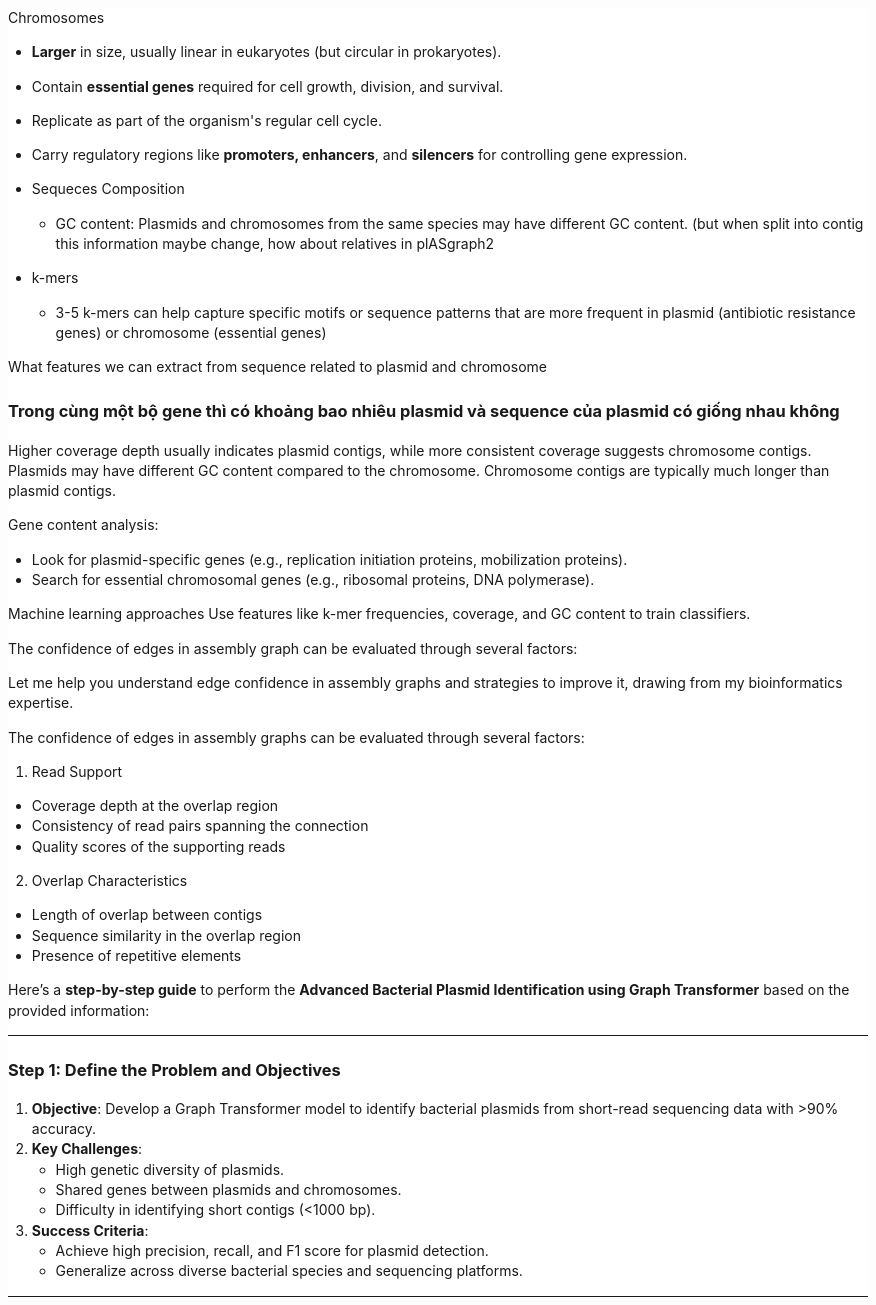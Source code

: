 Chromosomes

- **Larger** in size, usually linear in eukaryotes (but circular in prokaryotes).
- Contain **essential genes** required for cell growth, division, and survival.
- Replicate as part of the organism's regular cell cycle.
- Carry regulatory regions like **promoters, enhancers**, and **silencers** for controlling gene expression.

- Sequeces Composition
	- GC content: Plasmids and chromosomes from the same species may have different GC content. (but when split into contig this information maybe change, how about relatives in plASgraph2
- k-mers
	- 3-5 k-mers can help capture specific motifs or sequence patterns that are more frequent in plasmid (antibiotic resistance genes) or chromosome (essential genes)

What features we can extract from sequence related to plasmid and chromosome

### Trong cùng một bộ gene thì có khoảng bao nhiêu plasmid và sequence của plasmid có giống nhau không

Higher coverage depth usually indicates plasmid contigs, while more consistent coverage suggests chromosome contigs.
Plasmids may have different GC content compared to the chromosome.
Chromosome contigs are typically much longer than plasmid contigs.

Gene content analysis:

- Look for plasmid-specific genes (e.g., replication initiation proteins, mobilization proteins).
- Search for essential chromosomal genes (e.g., ribosomal proteins, DNA polymerase).

Machine learning approaches
Use features like k-mer frequencies, coverage, and GC content to train classifiers.

The confidence of edges in assembly graph can be evaluated through several factors:

Let me help you understand edge confidence in assembly graphs and strategies to improve it, drawing from my bioinformatics expertise.

The confidence of edges in assembly graphs can be evaluated through several factors:

1. Read Support
- Coverage depth at the overlap region
- Consistency of read pairs spanning the connection
- Quality scores of the supporting reads

2. Overlap Characteristics
- Length of overlap between contigs
- Sequence similarity in the overlap region
- Presence of repetitive elements

Here’s a **step-by-step guide** to perform the **Advanced Bacterial Plasmid Identification using Graph Transformer** based on the provided information:

---

### **Step 1: Define the Problem and Objectives**
1. **Objective**: Develop a Graph Transformer model to identify bacterial plasmids from short-read sequencing data with >90% accuracy.
2. **Key Challenges**:
   - High genetic diversity of plasmids.
   - Shared genes between plasmids and chromosomes.
   - Difficulty in identifying short contigs (<1000 bp).
3. **Success Criteria**:
   - Achieve high precision, recall, and F1 score for plasmid detection.
   - Generalize across diverse bacterial species and sequencing platforms.

---